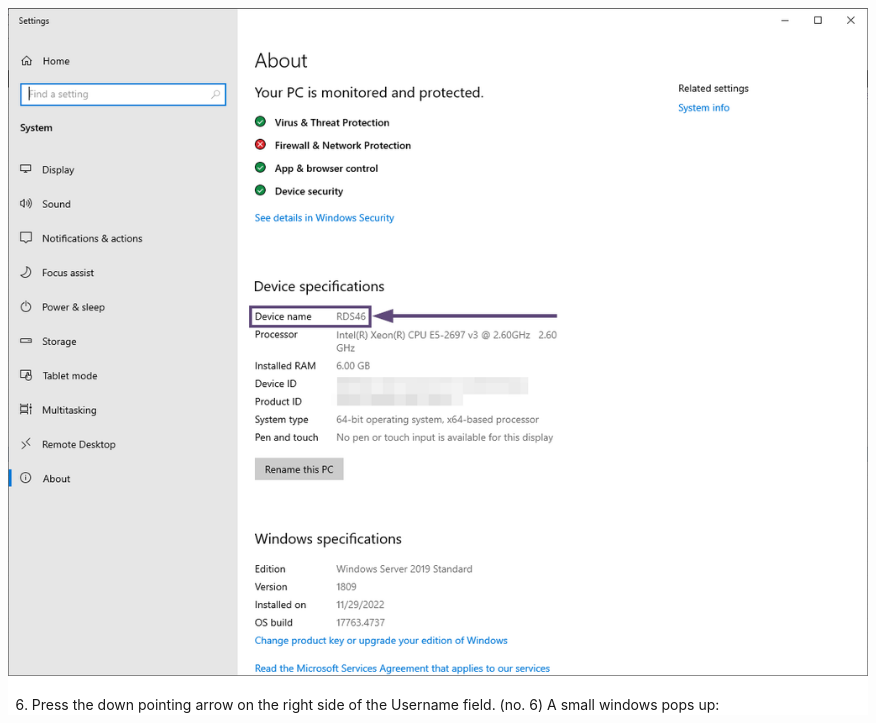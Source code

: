 ![](images/2023-11-02-14-14-55.png)

6. Press the down pointing arrow on the right side of the Username field. (no. 6)
A small windows pops up:
